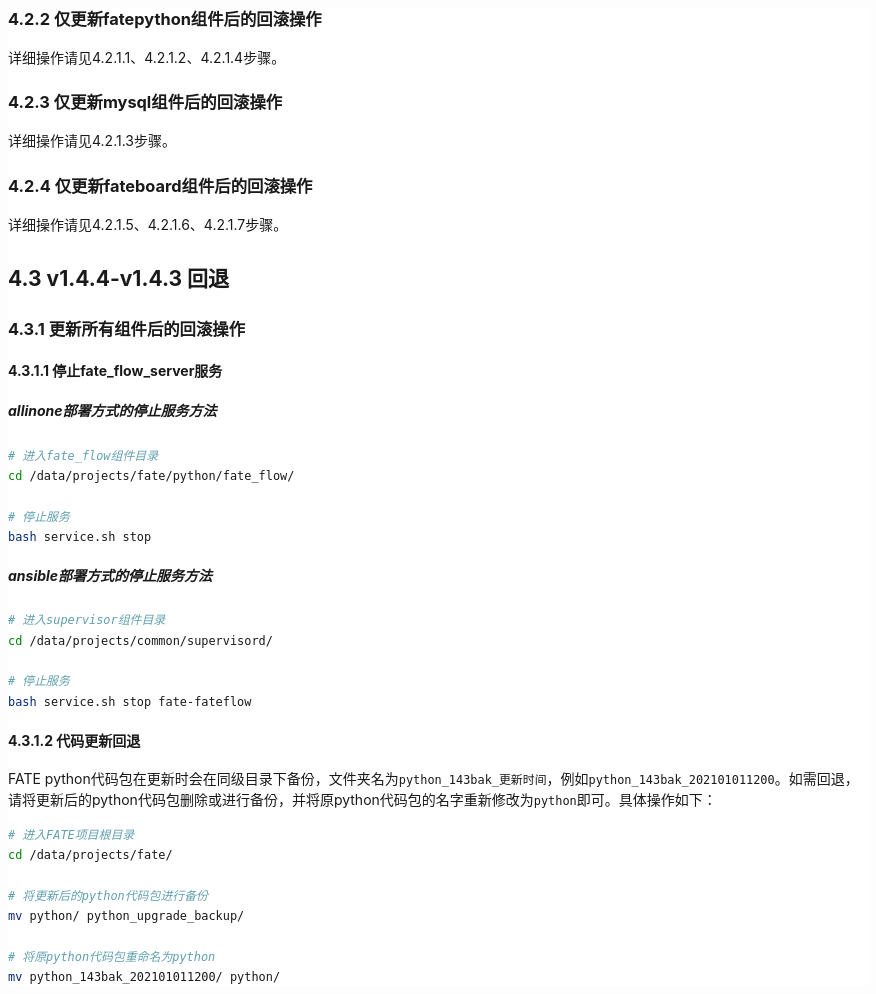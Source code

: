 

### 4.2.2 仅更新fatepython组件后的回滚操作

详细操作请见4.2.1.1、4.2.1.2、4.2.1.4步骤。



### 4.2.3 仅更新mysql组件后的回滚操作

详细操作请见4.2.1.3步骤。



### 4.2.4 仅更新fateboard组件后的回滚操作

详细操作请见4.2.1.5、4.2.1.6、4.2.1.7步骤。



## 4.3 v1.4.4-v1.4.3 回退

### 4.3.1 更新所有组件后的回滚操作

#### 4.3.1.1 停止fate_flow_server服务

##### allinone部署方式的停止服务方法

```bash
# 进入fate_flow组件目录
cd /data/projects/fate/python/fate_flow/

# 停止服务
bash service.sh stop
```

##### ansible部署方式的停止服务方法

```bash
# 进入supervisor组件目录
cd /data/projects/common/supervisord/

# 停止服务
bash service.sh stop fate-fateflow
```



#### 4.3.1.2 代码更新回退

FATE python代码包在更新时会在同级目录下备份，文件夹名为`python_143bak_更新时间`，例如`python_143bak_202101011200`。如需回退，请将更新后的python代码包删除或进行备份，并将原python代码包的名字重新修改为`python`即可。具体操作如下：

```bash
# 进入FATE项目根目录
cd /data/projects/fate/

# 将更新后的python代码包进行备份
mv python/ python_upgrade_backup/

# 将原python代码包重命名为python
mv python_143bak_202101011200/ python/
```
